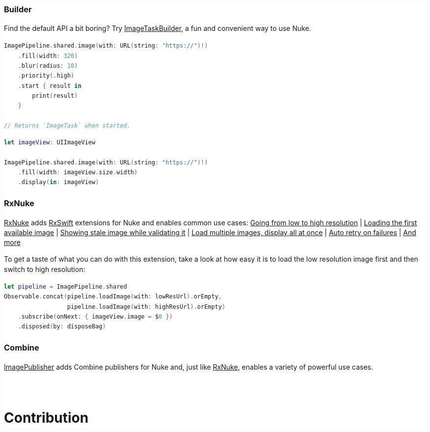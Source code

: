 ### Builder

Find the default API a bit boring? Try [ImageTaskBuilder](https://github.com/kean/ImageTaskBuilder), a fun and convenient way to use Nuke.

```swift
ImagePipeline.shared.image(with: URL(string: "https://")!)
    .fill(width: 320)
    .blur(radius: 10)
    .priority(.high)
    .start { result in
        print(result)
    }

// Returns `ImageTask` when started.
```

```swift
let imageView: UIImageView

ImagePipeline.shared.image(with: URL(string: "https://")!)
    .fill(width: imageView.size.width)
    .display(in: imageView)
```

### RxNuke

[RxNuke](https://github.com/kean/RxNuke) adds [RxSwift](https://github.com/ReactiveX/RxSwift) extensions for Nuke and enables common use cases: [Going from low to high resolution](https://github.com/kean/RxNuke#going-from-low-to-high-resolution) | [Loading the first available image](https://github.com/kean/RxNuke#loading-the-first-available-image) | [Showing stale image while validating it](https://github.com/kean/RxNuke#showing-stale-image-while-validating-it) | [Load multiple images, display all at once](https://github.com/kean/RxNuke#load-multiple-images-display-all-at-once) | [Auto retry on failures](https://github.com/kean/RxNuke#auto-retry) | [And more](https://github.com/kean/RxNuke#use-cases)

To get a taste of what you can do with this extension, take a look at how easy it is to load the low resolution image first and then switch to high resolution:

```swift
let pipeline = ImagePipeline.shared
Observable.concat(pipeline.loadImage(with: lowResUrl).orEmpty,
                  pipeline.loadImage(with: highResUrl).orEmpty)
    .subscribe(onNext: { imageView.image = $0 })
    .disposed(by: disposeBag)
```

### Combine

[ImagePublisher](https://github.com/kean/ImagePublisher) adds Combine publishers for Nuke and, just like [RxNuke](https://github.com/kean/RxNuke), enables a variety of powerful use cases.

<br/>

<a name="h_contribute"></a>
# Contribution
